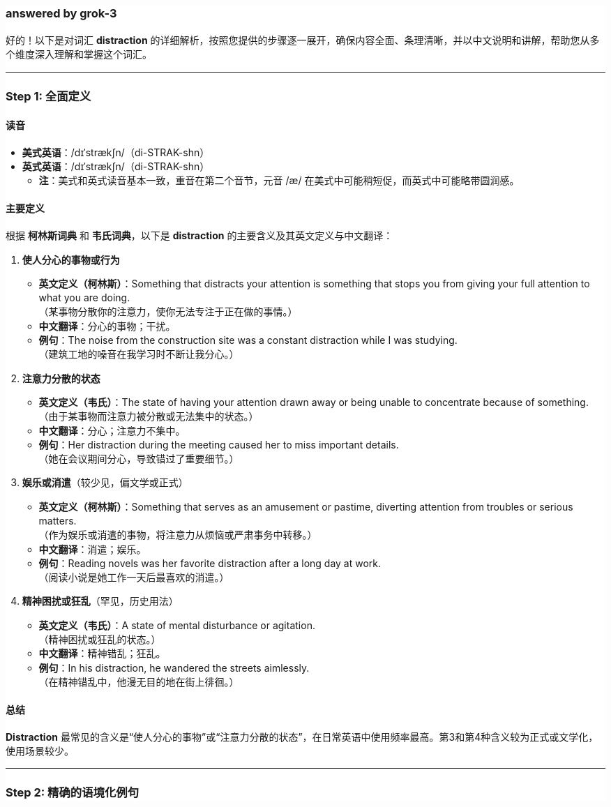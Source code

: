 ### answered by grok-3
好的！以下是对词汇 **distraction** 的详细解析，按照您提供的步骤逐一展开，确保内容全面、条理清晰，并以中文说明和讲解，帮助您从多个维度深入理解和掌握这个词汇。

---

### Step 1: 全面定义

#### 读音
- **美式英语**：/dɪˈstrækʃn/（di-STRAK-shn）
- **英式英语**：/dɪˈstrækʃn/（di-STRAK-shn）
  - **注**：美式和英式读音基本一致，重音在第二个音节，元音 /æ/ 在美式中可能稍短促，而英式中可能略带圆润感。

#### 主要定义
根据 **柯林斯词典** 和 **韦氏词典**，以下是 **distraction** 的主要含义及其英文定义与中文翻译：

1. **使人分心的事物或行为**  
   - **英文定义（柯林斯）**：Something that distracts your attention is something that stops you from giving your full attention to what you are doing.  
     （某事物分散你的注意力，使你无法专注于正在做的事情。）  
   - **中文翻译**：分心的事物；干扰。  
   - **例句**：The noise from the construction site was a constant distraction while I was studying.  
     （建筑工地的噪音在我学习时不断让我分心。）  

2. **注意力分散的状态**  
   - **英文定义（韦氏）**：The state of having your attention drawn away or being unable to concentrate because of something.  
     （由于某事物而注意力被分散或无法集中的状态。）  
   - **中文翻译**：分心；注意力不集中。  
   - **例句**：Her distraction during the meeting caused her to miss important details.  
     （她在会议期间分心，导致错过了重要细节。）  

3. **娱乐或消遣**（较少见，偏文学或正式）  
   - **英文定义（柯林斯）**：Something that serves as an amusement or pastime, diverting attention from troubles or serious matters.  
     （作为娱乐或消遣的事物，将注意力从烦恼或严肃事务中转移。）  
   - **中文翻译**：消遣；娱乐。  
   - **例句**：Reading novels was her favorite distraction after a long day at work.  
     （阅读小说是她工作一天后最喜欢的消遣。）  

4. **精神困扰或狂乱**（罕见，历史用法）  
   - **英文定义（韦氏）**：A state of mental disturbance or agitation.  
     （精神困扰或狂乱的状态。）  
   - **中文翻译**：精神错乱；狂乱。  
   - **例句**：In his distraction, he wandered the streets aimlessly.  
     （在精神错乱中，他漫无目的地在街上徘徊。）  

#### 总结
**Distraction** 最常见的含义是“使人分心的事物”或“注意力分散的状态”，在日常英语中使用频率最高。第3和第4种含义较为正式或文学化，使用场景较少。

---

### Step 2: 精确的语境化例句
